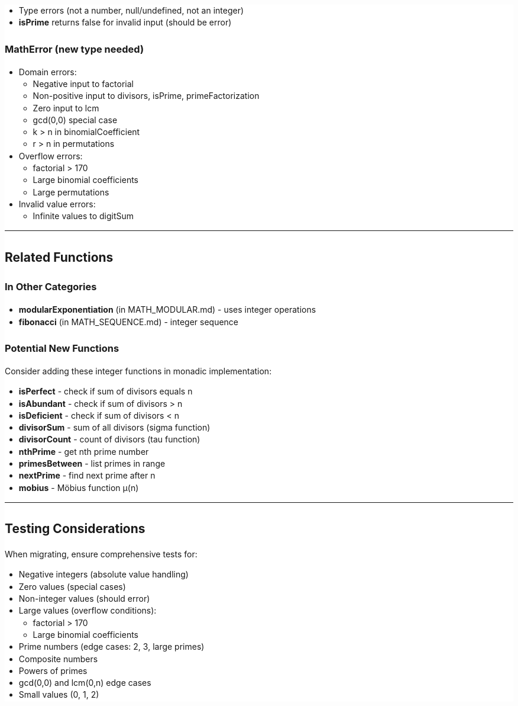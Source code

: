 - Type errors (not a number, null/undefined, not an integer)
- **isPrime** returns false for invalid input (should be error)

### MathError (new type needed)

- Domain errors:
  - Negative input to factorial
  - Non-positive input to divisors, isPrime, primeFactorization
  - Zero input to lcm
  - gcd(0,0) special case
  - k > n in binomialCoefficient
  - r > n in permutations
- Overflow errors:
  - factorial > 170
  - Large binomial coefficients
  - Large permutations
- Invalid value errors:
  - Infinite values to digitSum

---

## Related Functions

### In Other Categories

- **modularExponentiation** (in MATH_MODULAR.md) - uses integer operations
- **fibonacci** (in MATH_SEQUENCE.md) - integer sequence

### Potential New Functions

Consider adding these integer functions in monadic implementation:

- **isPerfect** - check if sum of divisors equals n
- **isAbundant** - check if sum of divisors > n
- **isDeficient** - check if sum of divisors < n
- **divisorSum** - sum of all divisors (sigma function)
- **divisorCount** - count of divisors (tau function)
- **nthPrime** - get nth prime number
- **primesBetween** - list primes in range
- **nextPrime** - find next prime after n
- **mobius** - Möbius function μ(n)

---

## Testing Considerations

When migrating, ensure comprehensive tests for:

- Negative integers (absolute value handling)
- Zero values (special cases)
- Non-integer values (should error)
- Large values (overflow conditions):
  - factorial > 170
  - Large binomial coefficients
- Prime numbers (edge cases: 2, 3, large primes)
- Composite numbers
- Powers of primes
- gcd(0,0) and lcm(0,n) edge cases
- Small values (0, 1, 2)
